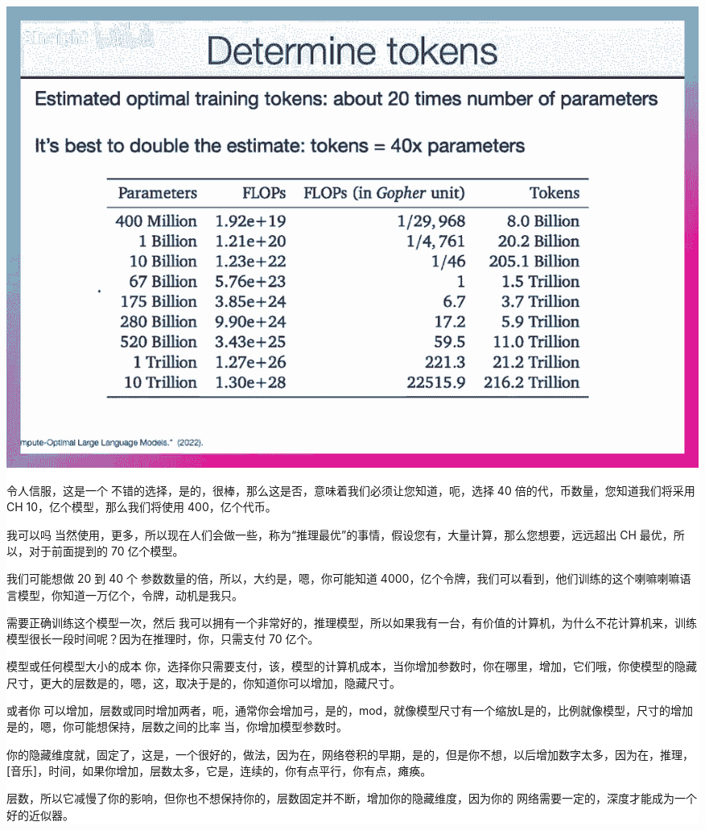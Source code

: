 ![](img/1a4c2dd2858067a102344a4611f05425_62.png)

令人信服，这是一个 不错的选择，是的，很棒，那么这是否，意味着我们必须让您知道，呃，选择 40 倍的代，币数量，您知道我们将采用 CH 10，亿个模型，那么我们将使用 400，亿个代币。

我可以吗 当然使用，更多，所以现在人们会做一些，称为“推理最优”的事情，假设您有，大量计算，那么您想要，远远超出 CH 最优，所以，对于前面提到的 70 亿个模型。

我们可能想做 20 到 40 个 参数数量的倍，所以，大约是，嗯，你可能知道 4000，亿个令牌，我们可以看到，他们训练的这个喇嘛喇嘛语言模型，你知道一万亿个，令牌，动机是我只。

需要正确训练这个模型一次，然后 我可以拥有一个非常好的，推理模型，所以如果我有一台，有价值的计算机，为什么不花计算机来，训练模型很长一段时间呢？因为在推理时，你，只需支付 70 亿个。

模型或任何模型大小的成本 你，选择你只需要支付，该，模型的计算机成本，当你增加参数时，你在哪里，增加，它们哦，你使模型的隐藏尺寸，更大的层数是的，嗯，这，取决于是的，你知道你可以增加，隐藏尺寸。

或者你 可以增加，层数或同时增加两者，呃，通常你会增加弓，是的，mod，就像模型尺寸有一个缩放L是的，比例就像模型，尺寸的增加是的，嗯，你可能想保持，层数之间的比率 当，你增加模型参数时。

你的隐藏维度就，固定了，这是，一个很好的，做法，因为在，网络卷积的早期，是的，但是你不想，以后增加数字太多，因为在，推理，[音乐]，时间，如果你增加，层数太多，它是，连续的，你有点平行，你有点，瘫痪。

层数，所以它减慢了你的影响，但你也不想保持你的，层数固定并不断，增加你的隐藏维度，因为你的 网络需要一定的，深度才能成为一个好的近似器。


